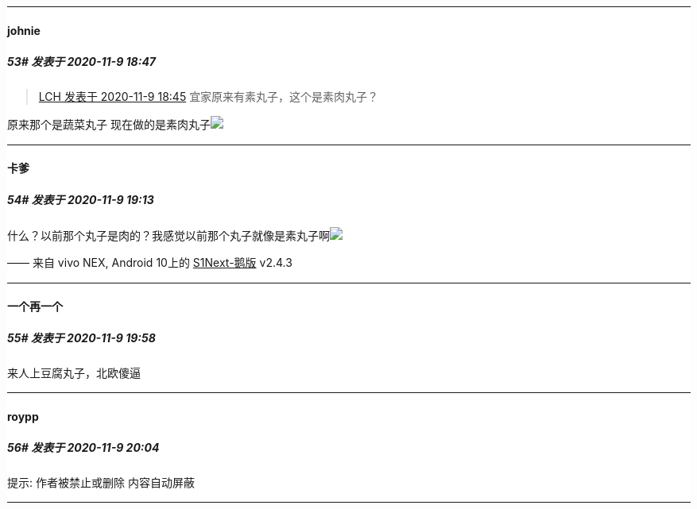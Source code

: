 


*****

####  johnie  
##### 53#       发表于 2020-11-9 18:47



<blockquote><a href="httphttps://bbs.saraba1st.com/2b/forum.php?mod=redirect&amp;goto=findpost&amp;pid=49337648&amp;ptid=1971087" target="_blank">LCH 发表于 2020-11-9 18:45</a>
宜家原来有素丸子，这个是素肉丸子？</blockquote>
原来那个是蔬菜丸子 现在做的是素肉丸子<img src="https://static.saraba1st.com/image/smiley/face2017/067.png" referrerpolicy="no-referrer">







*****

####  卡爹  
##### 54#       发表于 2020-11-9 19:13




什么？以前那个丸子是肉的？我感觉以前那个丸子就像是素丸子啊<img src="https://static.saraba1st.com/image/smiley/face2017/016.png" referrerpolicy="no-referrer">

—— 来自 vivo NEX, Android 10上的 [S1Next-鹅版](https://github.com/ykrank/S1-Next/releases) v2.4.3







*****

####  一个再一个  
##### 55#       发表于 2020-11-9 19:58




来人上豆腐丸子，北欧傻逼







*****

####  roypp  
##### 56#       发表于 2020-11-9 20:04

提示: 作者被禁止或删除 内容自动屏蔽



*****
